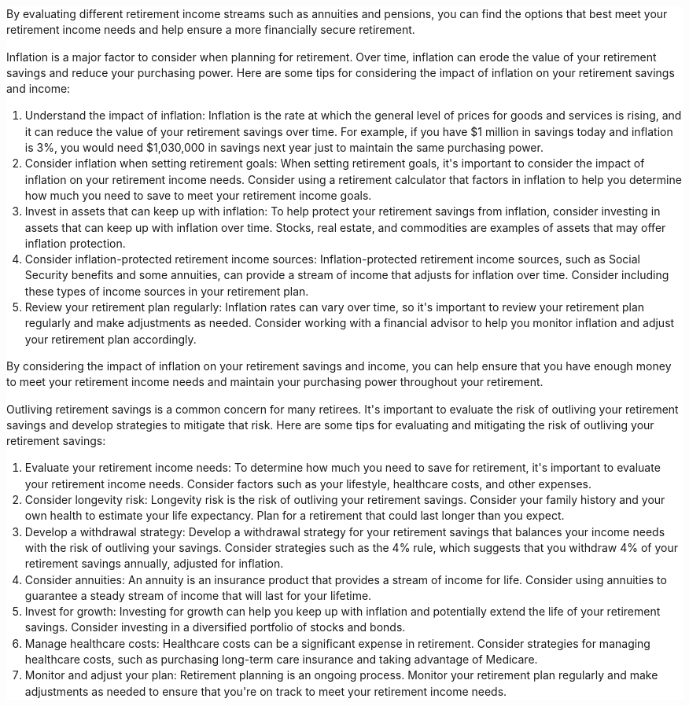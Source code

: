 By evaluating different retirement income streams such as annuities and pensions, you can find the options that best meet your retirement income needs and help ensure a more financially secure retirement.


Inflation is a major factor to consider when planning for retirement. Over time, inflation can erode the value of your retirement savings and reduce your purchasing power. Here are some tips for considering the impact of inflation on your retirement savings and income:

1. Understand the impact of inflation: Inflation is the rate at which the general level of prices for goods and services is rising, and it can reduce the value of your retirement savings over time. For example, if you have $1 million in savings today and inflation is 3%, you would need $1,030,000 in savings next year just to maintain the same purchasing power.
2. Consider inflation when setting retirement goals: When setting retirement goals, it's important to consider the impact of inflation on your retirement income needs. Consider using a retirement calculator that factors in inflation to help you determine how much you need to save to meet your retirement income goals.
3. Invest in assets that can keep up with inflation: To help protect your retirement savings from inflation, consider investing in assets that can keep up with inflation over time. Stocks, real estate, and commodities are examples of assets that may offer inflation protection.
4. Consider inflation-protected retirement income sources: Inflation-protected retirement income sources, such as Social Security benefits and some annuities, can provide a stream of income that adjusts for inflation over time. Consider including these types of income sources in your retirement plan.
5. Review your retirement plan regularly: Inflation rates can vary over time, so it's important to review your retirement plan regularly and make adjustments as needed. Consider working with a financial advisor to help you monitor inflation and adjust your retirement plan accordingly.

By considering the impact of inflation on your retirement savings and income, you can help ensure that you have enough money to meet your retirement income needs and maintain your purchasing power throughout your retirement.


Outliving retirement savings is a common concern for many retirees. It's important to evaluate the risk of outliving your retirement savings and develop strategies to mitigate that risk. Here are some tips for evaluating and mitigating the risk of outliving your retirement savings:

1. Evaluate your retirement income needs: To determine how much you need to save for retirement, it's important to evaluate your retirement income needs. Consider factors such as your lifestyle, healthcare costs, and other expenses.
2. Consider longevity risk: Longevity risk is the risk of outliving your retirement savings. Consider your family history and your own health to estimate your life expectancy. Plan for a retirement that could last longer than you expect.
3. Develop a withdrawal strategy: Develop a withdrawal strategy for your retirement savings that balances your income needs with the risk of outliving your savings. Consider strategies such as the 4% rule, which suggests that you withdraw 4% of your retirement savings annually, adjusted for inflation.
4. Consider annuities: An annuity is an insurance product that provides a stream of income for life. Consider using annuities to guarantee a steady stream of income that will last for your lifetime.
5. Invest for growth: Investing for growth can help you keep up with inflation and potentially extend the life of your retirement savings. Consider investing in a diversified portfolio of stocks and bonds.
6. Manage healthcare costs: Healthcare costs can be a significant expense in retirement. Consider strategies for managing healthcare costs, such as purchasing long-term care insurance and taking advantage of Medicare.
7. Monitor and adjust your plan: Retirement planning is an ongoing process. Monitor your retirement plan regularly and make adjustments as needed to ensure that you're on track to meet your retirement income needs.

